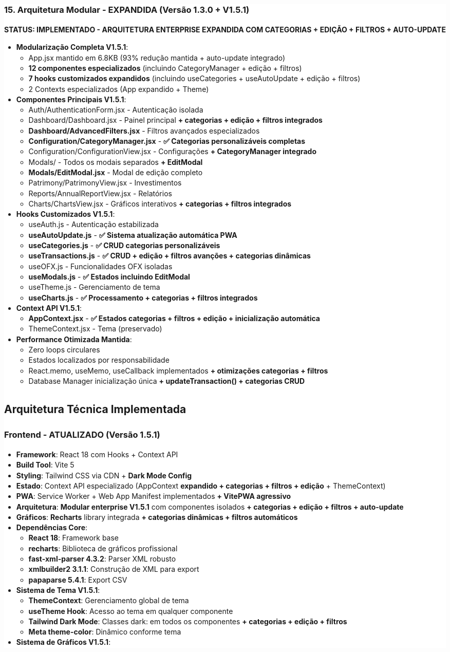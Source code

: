 ### 15. Arquitetura Modular - EXPANDIDA (Versão 1.3.0 + V1.5.1)
**STATUS: IMPLEMENTADO - ARQUITETURA ENTERPRISE EXPANDIDA COM CATEGORIAS + EDIÇÃO + FILTROS + AUTO-UPDATE**
- **Modularização Completa V1.5.1**:
  - App.jsx mantido em 6.8KB (93% redução mantida + auto-update integrado)
  - **12 componentes especializados** (incluindo CategoryManager + edição + filtros)
  - **7 hooks customizados expandidos** (incluindo useCategories + useAutoUpdate + edição + filtros)
  - 2 Contexts especializados (App expandido + Theme)
- **Componentes Principais V1.5.1**:
  - Auth/AuthenticationForm.jsx - Autenticação isolada
  - Dashboard/Dashboard.jsx - Painel principal **+ categorias + edição + filtros integrados**
  - **Dashboard/AdvancedFilters.jsx** - Filtros avançados especializados
  - **Configuration/CategoryManager.jsx** - **✅ Categorias personalizáveis completas**
  - Configuration/ConfigurationView.jsx - Configurações **+ CategoryManager integrado**
  - Modals/ - Todos os modais separados **+ EditModal**
  - **Modals/EditModal.jsx** - Modal de edição completo
  - Patrimony/PatrimonyView.jsx - Investimentos
  - Reports/AnnualReportView.jsx - Relatórios
  - Charts/ChartsView.jsx - Gráficos interativos **+ categorias + filtros integrados**
- **Hooks Customizados V1.5.1**:
  - useAuth.js - Autenticação estabilizada
  - **useAutoUpdate.js** - **✅ Sistema atualização automática PWA**
  - **useCategories.js** - **✅ CRUD categorias personalizáveis**
  - **useTransactions.js** - **✅ CRUD + edição + filtros avanções + categorias dinâmicas**
  - useOFX.js - Funcionalidades OFX isoladas
  - **useModals.js** - **✅ Estados incluindo EditModal**
  - useTheme.js - Gerenciamento de tema
  - **useCharts.js** - **✅ Processamento + categorias + filtros integrados**
- **Context API V1.5.1**:
  - **AppContext.jsx** - **✅ Estados categorias + filtros + edição + inicialização automática**
  - ThemeContext.jsx - Tema (preservado)
- **Performance Otimizada Mantida**:
  - Zero loops circulares
  - Estados localizados por responsabilidade
  - React.memo, useMemo, useCallback implementados **+ otimizações categorias + filtros**
  - Database Manager inicialização única **+ updateTransaction() + categorias CRUD**

## Arquitetura Técnica Implementada

### Frontend - ATUALIZADO (Versão 1.5.1)
- **Framework**: React 18 com Hooks + Context API
- **Build Tool**: Vite 5
- **Styling**: Tailwind CSS via CDN + **Dark Mode Config**
- **Estado**: Context API especializado (AppContext **expandido + categorias + filtros + edição** + ThemeContext)
- **PWA**: Service Worker + Web App Manifest implementados **+ VitePWA agressivo**
- **Arquitetura**: **Modular enterprise V1.5.1** com componentes isolados **+ categorias + edição + filtros + auto-update**
- **Gráficos**: **Recharts** library integrada **+ categorias dinâmicas + filtros automáticos**
- **Dependências Core**:
  - **React 18**: Framework base
  - **recharts**: Biblioteca de gráficos profissional
  - **fast-xml-parser 4.3.2**: Parser XML robusto
  - **xmlbuilder2 3.1.1**: Construção de XML para export
  - **papaparse 5.4.1**: Export CSV
- **Sistema de Tema V1.5.1**:
  - **ThemeContext**: Gerenciamento global de tema
  - **useTheme Hook**: Acesso ao tema em qualquer componente
  - **Tailwind Dark Mode**: Classes dark: em todos os componentes **+ categorias + edição + filtros**
  - **Meta theme-color**: Dinâmico conforme tema
- **Sistema de Gráficos V1.5.1**: